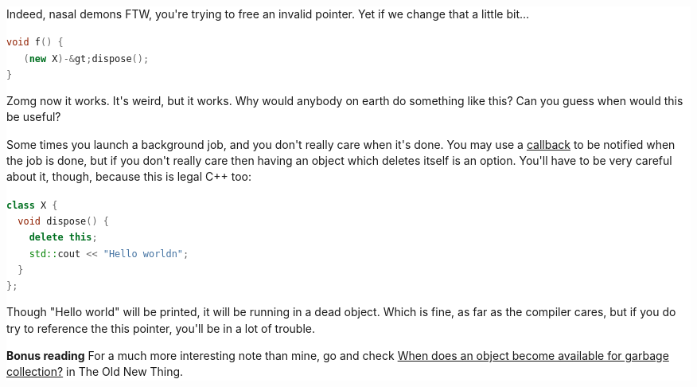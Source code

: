 Indeed, nasal demons FTW, you're trying to free an invalid pointer. Yet if we change that a little bit...

```c++
void f() {
   (new X)-&gt;dispose();
}
```

Zomg now it works. It's weird, but it works. Why would anybody on earth do something like this? Can you guess when would this be useful?

Some times you launch a background job, and you don't really care when it's done. You may use a [callback](md_blog/2009/0803_CMagiccallbackssolved.md) to be notified when the job is done, but if you don't really care then having an object which deletes itself is an option. You'll have to be very careful about it, though, because this is legal C++ too:

```c++
class X {
  void dispose() {
    delete this;
    std::cout << "Hello worldn";
  }
};
```

Though "Hello world" will be printed, it will be running in a dead object. Which is fine, as far as the compiler cares, but if you do try to reference the this pointer, you'll be in a lot of trouble.

**Bonus reading**
For a much more interesting note than mine, go and check [When does an object become available for garbage collection?](http://blogs.msdn.com/b/oldnewthing/archive/2010/08/10/10048149.aspx) in The Old New Thing.






